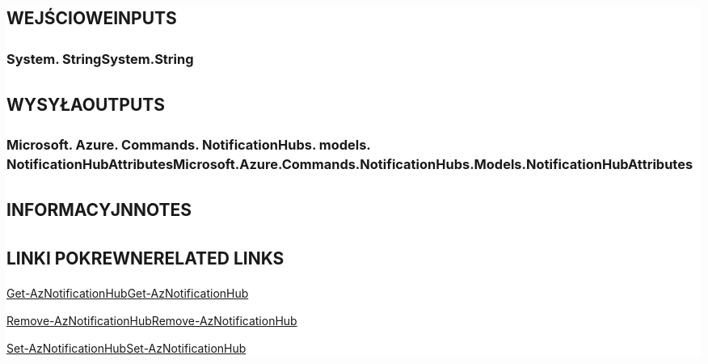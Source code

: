 ## <span data-ttu-id="7fed4-146">WEJŚCIOWE</span><span class="sxs-lookup"><span data-stu-id="7fed4-146">INPUTS</span></span>

### <span data-ttu-id="7fed4-147">System. String</span><span class="sxs-lookup"><span data-stu-id="7fed4-147">System.String</span></span>

## <span data-ttu-id="7fed4-148">WYSYŁA</span><span class="sxs-lookup"><span data-stu-id="7fed4-148">OUTPUTS</span></span>

### <span data-ttu-id="7fed4-149">Microsoft. Azure. Commands. NotificationHubs. models. NotificationHubAttributes</span><span class="sxs-lookup"><span data-stu-id="7fed4-149">Microsoft.Azure.Commands.NotificationHubs.Models.NotificationHubAttributes</span></span>

## <span data-ttu-id="7fed4-150">INFORMACYJN</span><span class="sxs-lookup"><span data-stu-id="7fed4-150">NOTES</span></span>

## <span data-ttu-id="7fed4-151">LINKI POKREWNE</span><span class="sxs-lookup"><span data-stu-id="7fed4-151">RELATED LINKS</span></span>

[<span data-ttu-id="7fed4-152">Get-AzNotificationHub</span><span class="sxs-lookup"><span data-stu-id="7fed4-152">Get-AzNotificationHub</span></span>](./Get-AzNotificationHub.md)

[<span data-ttu-id="7fed4-153">Remove-AzNotificationHub</span><span class="sxs-lookup"><span data-stu-id="7fed4-153">Remove-AzNotificationHub</span></span>](./Remove-AzNotificationHub.md)

[<span data-ttu-id="7fed4-154">Set-AzNotificationHub</span><span class="sxs-lookup"><span data-stu-id="7fed4-154">Set-AzNotificationHub</span></span>](./Set-AzNotificationHub.md)


